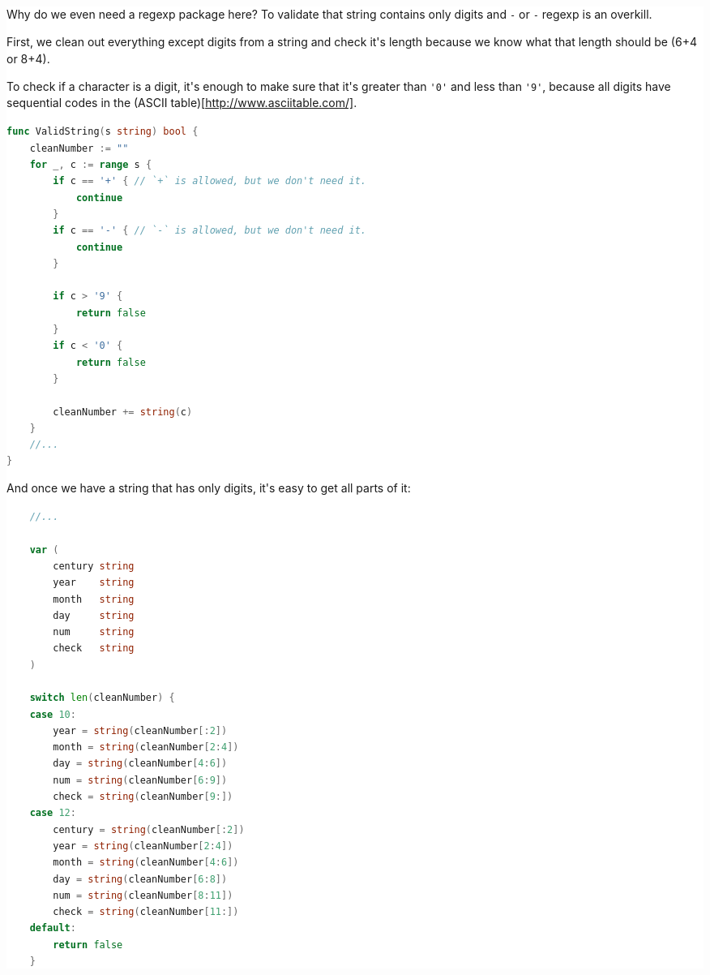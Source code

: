 Why do we even need a regexp package here? To validate that string contains only
digits and `-` or `-` regexp is an overkill.

First, we clean out everything except digits from a string and check it's length
because we know what that length should be (6+4 or 8+4).

To check if a character is a digit, it's enough to make sure that it's greater than
`'0'` and less than `'9'`, because all digits have sequential codes in the
(ASCII table)[http://www.asciitable.com/].

```go
func ValidString(s string) bool {
	cleanNumber := ""
	for _, c := range s {
		if c == '+' { // `+` is allowed, but we don't need it.
			continue
		}
		if c == '-' { // `-` is allowed, but we don't need it.
		    continue
        }

		if c > '9' {
			return false
		}
		if c < '0' {
			return false
		}

		cleanNumber += string(c)
	}
    //...
}
```

And once we have a string that has only digits, it's easy to get all parts of it:

```go
	//...

    var (
		century string
		year    string
		month   string
		day     string
		num     string
		check   string
	)

	switch len(cleanNumber) {
	case 10:
		year = string(cleanNumber[:2])
		month = string(cleanNumber[2:4])
		day = string(cleanNumber[4:6])
		num = string(cleanNumber[6:9])
		check = string(cleanNumber[9:])
	case 12:
		century = string(cleanNumber[:2])
		year = string(cleanNumber[2:4])
		month = string(cleanNumber[4:6])
		day = string(cleanNumber[6:8])
		num = string(cleanNumber[8:11])
		check = string(cleanNumber[11:])
	default:
		return false
	}

```